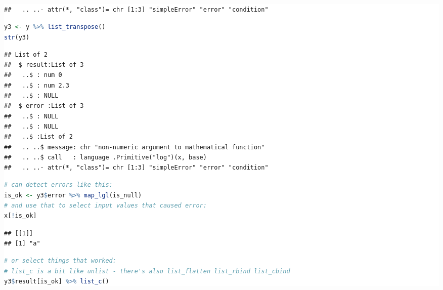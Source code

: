     ##   .. ..- attr(*, "class")= chr [1:3] "simpleError" "error" "condition"

``` r
y3 <- y %>% list_transpose()
str(y3)
```

    ## List of 2
    ##  $ result:List of 3
    ##   ..$ : num 0
    ##   ..$ : num 2.3
    ##   ..$ : NULL
    ##  $ error :List of 3
    ##   ..$ : NULL
    ##   ..$ : NULL
    ##   ..$ :List of 2
    ##   .. ..$ message: chr "non-numeric argument to mathematical function"
    ##   .. ..$ call   : language .Primitive("log")(x, base)
    ##   .. ..- attr(*, "class")= chr [1:3] "simpleError" "error" "condition"

``` r
# can detect errors like this:
is_ok <- y3$error %>% map_lgl(is_null)
# and use that to select input values that caused error:
x[!is_ok]
```

    ## [[1]]
    ## [1] "a"

``` r
# or select things that worked: 
# list_c is a bit like unlist - there's also list_flatten list_rbind list_cbind
y3$result[is_ok] %>% list_c()
```
